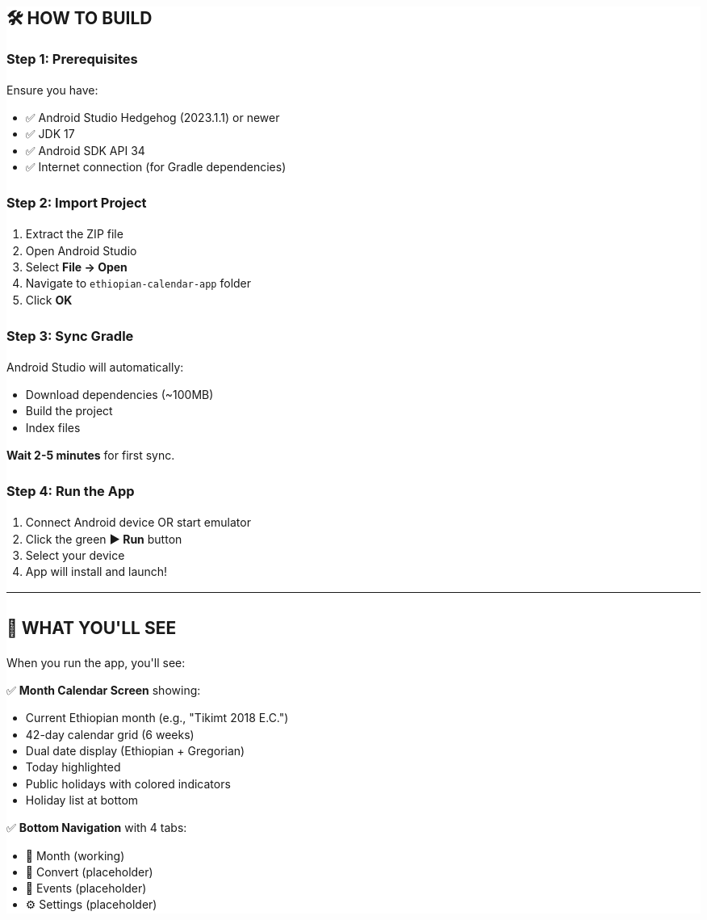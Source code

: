
## 🛠️ **HOW TO BUILD**

### **Step 1: Prerequisites**

Ensure you have:
- ✅ Android Studio Hedgehog (2023.1.1) or newer
- ✅ JDK 17
- ✅ Android SDK API 34
- ✅ Internet connection (for Gradle dependencies)

### **Step 2: Import Project**

1. Extract the ZIP file
2. Open Android Studio
3. Select **File → Open**
4. Navigate to `ethiopian-calendar-app` folder
5. Click **OK**

### **Step 3: Sync Gradle**

Android Studio will automatically:
- Download dependencies (~100MB)
- Build the project
- Index files

**Wait 2-5 minutes** for first sync.

### **Step 4: Run the App**

1. Connect Android device OR start emulator
2. Click the green **▶ Run** button
3. Select your device
4. App will install and launch!

---

## 📱 **WHAT YOU'LL SEE**

When you run the app, you'll see:

✅ **Month Calendar Screen** showing:
- Current Ethiopian month (e.g., "Tikimt 2018 E.C.")
- 42-day calendar grid (6 weeks)
- Dual date display (Ethiopian + Gregorian)
- Today highlighted
- Public holidays with colored indicators
- Holiday list at bottom

✅ **Bottom Navigation** with 4 tabs:
- 📅 Month (working)
- 🔄 Convert (placeholder)
- 📆 Events (placeholder)
- ⚙️ Settings (placeholder)
